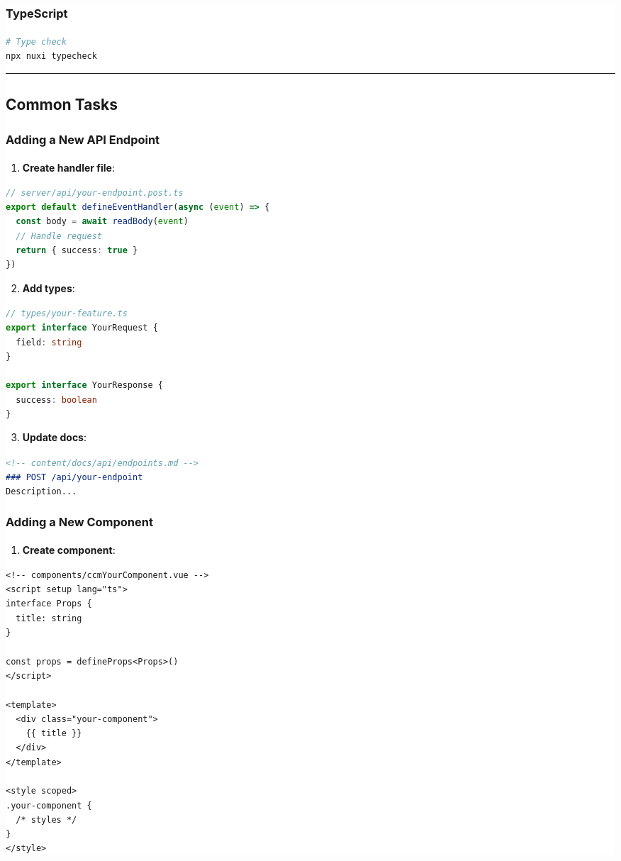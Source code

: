 ### TypeScript

```bash
# Type check
npx nuxi typecheck
```

---

## Common Tasks

### Adding a New API Endpoint

1. **Create handler file**:
```typescript
// server/api/your-endpoint.post.ts
export default defineEventHandler(async (event) => {
  const body = await readBody(event)
  // Handle request
  return { success: true }
})
```

2. **Add types**:
```typescript
// types/your-feature.ts
export interface YourRequest {
  field: string
}

export interface YourResponse {
  success: boolean
}
```

3. **Update docs**:
```markdown
<!-- content/docs/api/endpoints.md -->
### POST /api/your-endpoint
Description...
```

### Adding a New Component

1. **Create component**:
```vue
<!-- components/ccmYourComponent.vue -->
<script setup lang="ts">
interface Props {
  title: string
}

const props = defineProps<Props>()
</script>

<template>
  <div class="your-component">
    {{ title }}
  </div>
</template>

<style scoped>
.your-component {
  /* styles */
}
</style>
```